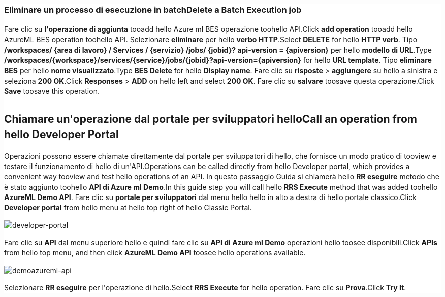 ### <a name="delete-a-batch-execution-job"></a><span data-ttu-id="f4311-197">Eliminare un processo di esecuzione in batch</span><span class="sxs-lookup"><span data-stu-id="f4311-197">Delete a Batch Execution job</span></span>
<span data-ttu-id="f4311-198">Fare clic su **l'operazione di aggiunta** tooadd hello Azure ml BES operazione toohello API.</span><span class="sxs-lookup"><span data-stu-id="f4311-198">Click **add operation** tooadd hello AzureML BES operation toohello API.</span></span> <span data-ttu-id="f4311-199">Selezionare **eliminare** per hello **verbo HTTP**.</span><span class="sxs-lookup"><span data-stu-id="f4311-199">Select **DELETE** for hello **HTTP verb**.</span></span> <span data-ttu-id="f4311-200">Tipo **/workspaces/ {area di lavoro} / Services / {servizio} /jobs/ {jobid}? api-version = {apiversion}** per hello **modello di URL**.</span><span class="sxs-lookup"><span data-stu-id="f4311-200">Type **/workspaces/{workspace}/services/{service}/jobs/{jobid}?api-version={apiversion}** for hello **URL template**.</span></span> <span data-ttu-id="f4311-201">Tipo **eliminare BES** per hello **nome visualizzato**.</span><span class="sxs-lookup"><span data-stu-id="f4311-201">Type **BES Delete** for hello **Display name**.</span></span> <span data-ttu-id="f4311-202">Fare clic su **risposte** > **aggiungere** su hello a sinistra e seleziona **200 OK**.</span><span class="sxs-lookup"><span data-stu-id="f4311-202">Click **Responses** > **ADD** on hello left and select **200 OK**.</span></span> <span data-ttu-id="f4311-203">Fare clic su **salvare** toosave questa operazione.</span><span class="sxs-lookup"><span data-stu-id="f4311-203">Click **Save** toosave this operation.</span></span>

## <a name="call-an-operation-from-hello-developer-portal"></a><span data-ttu-id="f4311-204">Chiamare un'operazione dal portale per sviluppatori hello</span><span class="sxs-lookup"><span data-stu-id="f4311-204">Call an operation from hello Developer Portal</span></span>
<span data-ttu-id="f4311-205">Operazioni possono essere chiamate direttamente dal portale per sviluppatori di hello, che fornisce un modo pratico di tooview e testare il funzionamento di hello di un'API.</span><span class="sxs-lookup"><span data-stu-id="f4311-205">Operations can be called directly from hello Developer portal, which provides a convenient way tooview and test hello operations of an API.</span></span> <span data-ttu-id="f4311-206">In questo passaggio Guida si chiamerà hello **RR eseguire** metodo che è stato aggiunto toohello **API di Azure ml Demo**.</span><span class="sxs-lookup"><span data-stu-id="f4311-206">In this guide step you will call hello **RRS Execute** method that was added toohello **AzureML Demo API**.</span></span> <span data-ttu-id="f4311-207">Fare clic su **portale per sviluppatori** dal menu hello hello in alto a destra di hello portale classico.</span><span class="sxs-lookup"><span data-stu-id="f4311-207">Click **Developer portal** from hello menu at hello top right of hello Classic Portal.</span></span>

![developer-portal](./media/machine-learning-manage-web-service-endpoints-using-api-management/developer-portal.png)

<span data-ttu-id="f4311-209">Fare clic su **API** dal menu superiore hello e quindi fare clic su **API di Azure ml Demo** operazioni hello toosee disponibili.</span><span class="sxs-lookup"><span data-stu-id="f4311-209">Click **APIs** from hello top menu, and then click **AzureML Demo API** toosee hello operations available.</span></span>

![demoazureml-api](./media/machine-learning-manage-web-service-endpoints-using-api-management/demoazureml-api.png)

<span data-ttu-id="f4311-211">Selezionare **RR eseguire** per l'operazione di hello.</span><span class="sxs-lookup"><span data-stu-id="f4311-211">Select **RRS Execute** for hello operation.</span></span> <span data-ttu-id="f4311-212">Fare clic su **Prova**.</span><span class="sxs-lookup"><span data-stu-id="f4311-212">Click **Try It**.</span></span>
